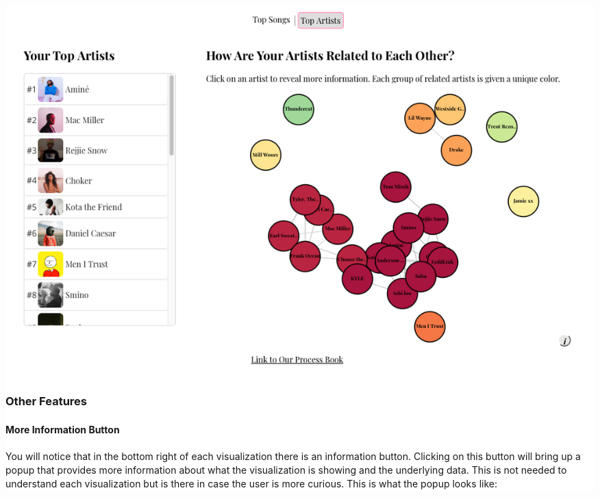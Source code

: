 ![image-20210105171228978](image-20210105171228978.png)

### Other Features

#### More Information Button

You will notice that in the bottom right of each visualization there is an information button. Clicking on this button will bring up a popup that provides more information about what the visualization is showing and the underlying data. This is not needed to understand each visualization but is there in case the user is more curious. This is what the popup looks like:
